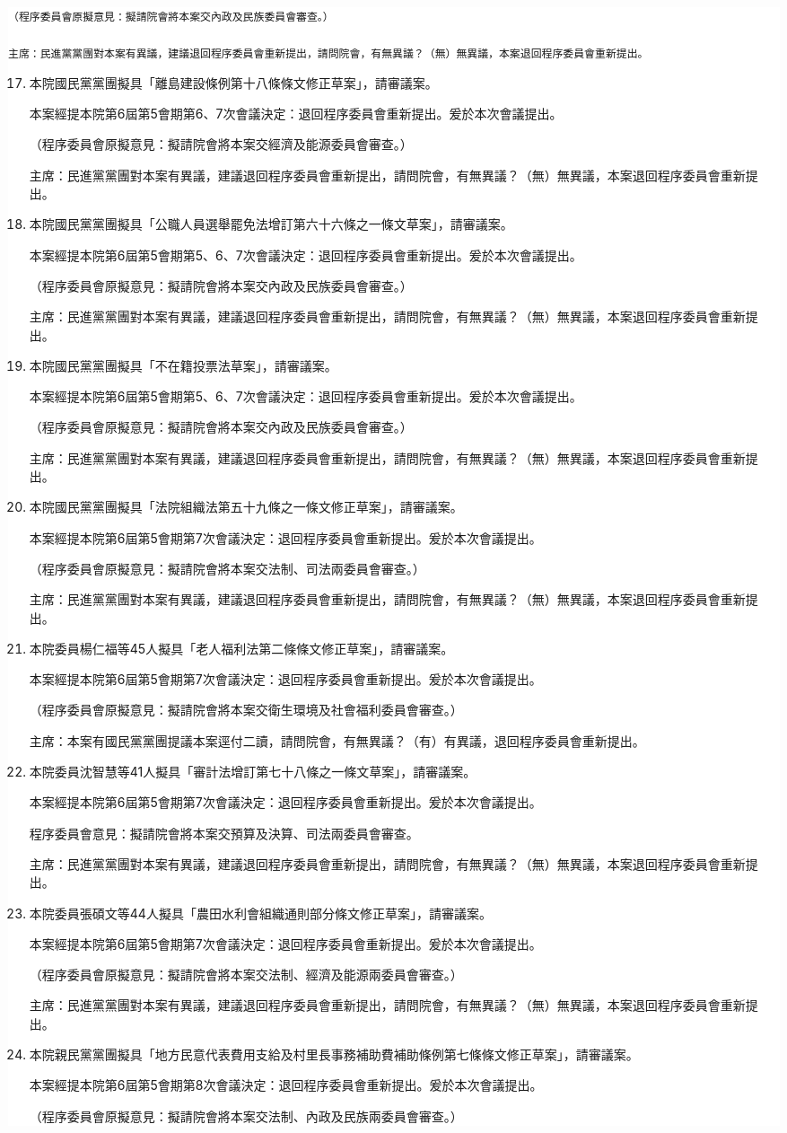     （程序委員會原擬意見：擬請院會將本案交內政及民族委員會審查。）

    主席：民進黨黨團對本案有異議，建議退回程序委員會重新提出，請問院會，有無異議？（無）無異議，本案退回程序委員會重新提出。

17. 本院國民黨黨團擬具「離島建設條例第十八條條文修正草案」，請審議案。

    本案經提本院第6屆第5會期第6、7次會議決定：退回程序委員會重新提出。爰於本次會議提出。

    （程序委員會原擬意見：擬請院會將本案交經濟及能源委員會審查。）

    主席：民進黨黨團對本案有異議，建議退回程序委員會重新提出，請問院會，有無異議？（無）無異議，本案退回程序委員會重新提出。

18. 本院國民黨黨團擬具「公職人員選舉罷免法增訂第六十六條之一條文草案」，請審議案。

    本案經提本院第6屆第5會期第5、6、7次會議決定：退回程序委員會重新提出。爰於本次會議提出。

    （程序委員會原擬意見：擬請院會將本案交內政及民族委員會審查。）

    主席：民進黨黨團對本案有異議，建議退回程序委員會重新提出，請問院會，有無異議？（無）無異議，本案退回程序委員會重新提出。

19. 本院國民黨黨團擬具「不在籍投票法草案」，請審議案。

    本案經提本院第6屆第5會期第5、6、7次會議決定：退回程序委員會重新提出。爰於本次會議提出。

    （程序委員會原擬意見：擬請院會將本案交內政及民族委員會審查。）

    主席：民進黨黨團對本案有異議，建議退回程序委員會重新提出，請問院會，有無異議？（無）無異議，本案退回程序委員會重新提出。

20. 本院國民黨黨團擬具「法院組織法第五十九條之一條文修正草案」，請審議案。

    本案經提本院第6屆第5會期第7次會議決定：退回程序委員會重新提出。爰於本次會議提出。

    （程序委員會原擬意見：擬請院會將本案交法制、司法兩委員會審查。）

    主席：民進黨黨團對本案有異議，建議退回程序委員會重新提出，請問院會，有無異議？（無）無異議，本案退回程序委員會重新提出。

21. 本院委員楊仁福等45人擬具「老人福利法第二條條文修正草案」，請審議案。

    本案經提本院第6屆第5會期第7次會議決定：退回程序委員會重新提出。爰於本次會議提出。

    （程序委員會原擬意見：擬請院會將本案交衛生環境及社會福利委員會審查。）

    主席：本案有國民黨黨團提議本案逕付二讀，請問院會，有無異議？（有）有異議，退回程序委員會重新提出。

22. 本院委員沈智慧等41人擬具「審計法增訂第七十八條之一條文草案」，請審議案。

    本案經提本院第6屆第5會期第7次會議決定：退回程序委員會重新提出。爰於本次會議提出。

    程序委員會意見：擬請院會將本案交預算及決算、司法兩委員會審查。

    主席：民進黨黨團對本案有異議，建議退回程序委員會重新提出，請問院會，有無異議？（無）無異議，本案退回程序委員會重新提出。

23. 本院委員張碩文等44人擬具「農田水利會組織通則部分條文修正草案」，請審議案。

    本案經提本院第6屆第5會期第7次會議決定：退回程序委員會重新提出。爰於本次會議提出。

    （程序委員會原擬意見：擬請院會將本案交法制、經濟及能源兩委員會審查。）

    主席：民進黨黨團對本案有異議，建議退回程序委員會重新提出，請問院會，有無異議？（無）無異議，本案退回程序委員會重新提出。

24. 本院親民黨黨團擬具「地方民意代表費用支給及村里長事務補助費補助條例第七條條文修正草案」，請審議案。

    本案經提本院第6屆第5會期第8次會議決定：退回程序委員會重新提出。爰於本次會議提出。

    （程序委員會原擬意見：擬請院會將本案交法制、內政及民族兩委員會審查。）
